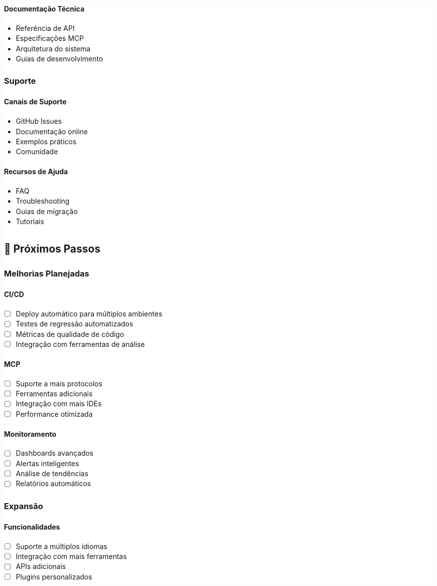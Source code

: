 #### Documentação Técnica
- Referência de API
- Especificações MCP
- Arquitetura do sistema
- Guias de desenvolvimento

### Suporte

#### Canais de Suporte
- GitHub Issues
- Documentação online
- Exemplos práticos
- Comunidade

#### Recursos de Ajuda
- FAQ
- Troubleshooting
- Guias de migração
- Tutoriais

## 🎯 Próximos Passos

### Melhorias Planejadas

#### CI/CD
- [ ] Deploy automático para múltiplos ambientes
- [ ] Testes de regressão automatizados
- [ ] Métricas de qualidade de código
- [ ] Integração com ferramentas de análise

#### MCP
- [ ] Suporte a mais protocolos
- [ ] Ferramentas adicionais
- [ ] Integração com mais IDEs
- [ ] Performance otimizada

#### Monitoramento
- [ ] Dashboards avançados
- [ ] Alertas inteligentes
- [ ] Análise de tendências
- [ ] Relatórios automáticos

### Expansão

#### Funcionalidades
- [ ] Suporte a múltiplos idiomas
- [ ] Integração com mais ferramentas
- [ ] APIs adicionais
- [ ] Plugins personalizados
